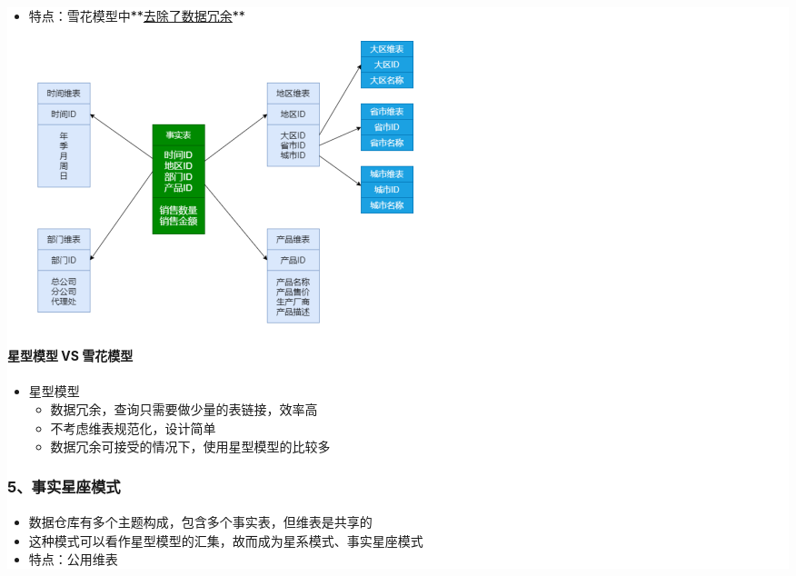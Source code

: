 -   特点：雪花模型中**<u>去除了数据冗余</u>**

    <img src="image\image-20210205150716699.png" alt="image-20210205150716699" style="zoom:50%;" />

#### 星型模型 VS 雪花模型

-   星型模型
    -   数据冗余，查询只需要做少量的表链接，效率高
    -   不考虑维表规范化，设计简单
    -   数据冗余可接受的情况下，使用星型模型的比较多

### 5、事实星座模式

-   数据仓库有多个主题构成，包含多个事实表，但维表是共享的
-   这种模式可以看作星型模型的汇集，故而成为星系模式、事实星座模式
-   特点：公用维表
